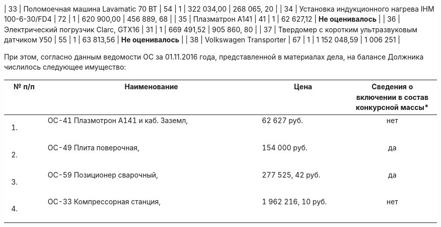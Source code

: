 | 33 | Поломоечная машина Lavamatic 70 BT | 54 | 1 | 322 034,00 | 268 065, 20 |
| 34 | Установка индукционного нагрева IHM 100-6-30/FD4 | 72 | 1 | 620 900,00 | 456 889, 68 |
| 35 | Плазматрон А141 | 41 | 1 | 62 627,12 | **Не оценивалось** |
| 36 | Электрический погрузчик Clarc, GTX16 | 31 | 1 | 669 491,52 | 905 860, 80 |
| 37 | Твердомер с коротким ультразвуковым датчиком У50 | 55 | 1 | 63 813,56 | **Не оценивалось** |
| 38 | Volkswagen Transporter | 67 | 1 | 1 152 048,59 | 1 006 251 |

При этом, согласно данным ведомости ОС за 01.11.2016 года, представленной в материалах дела, на балансе Должника числилось следующее имущество:

<table>
<colgroup>
<col style="width: 9%" />
<col style="width: 48%" />
<col style="width: 20%" />
<col style="width: 20%" />
</colgroup>
<thead>
<tr>
<th style="text-align: center;"><strong>№ п/п</strong></th>
<th style="text-align: center;"><strong>Наименование</strong></th>
<th style="text-align: center;"><strong>Цена</strong></th>
<th style="text-align: center;"><strong>Сведения о включении в состав конкурсной массы*</strong></th>
</tr>
</thead>
<tbody>
<tr>
<td><ol type="1">
<li></li>
</ol></td>
<td style="text-align: left;">ОС-41 Плазмотрон А141 и каб. Заземл,</td>
<td style="text-align: left;">62 627 руб.</td>
<td style="text-align: center;">нет</td>
</tr>
<tr>
<td><ol start="2" type="1">
<li></li>
</ol></td>
<td style="text-align: left;">ОС-49 Плита поверочная,</td>
<td style="text-align: left;">154 000 руб.</td>
<td style="text-align: center;">да</td>
</tr>
<tr>
<td><ol start="3" type="1">
<li></li>
</ol></td>
<td style="text-align: left;">ОС-59 Позиционер сварочный,</td>
<td style="text-align: left;">277 525, 42 руб.</td>
<td style="text-align: center;">да</td>
</tr>
<tr>
<td><ol start="4" type="1">
<li></li>
</ol></td>
<td style="text-align: left;">ОС-33 Компрессорная станция,</td>
<td style="text-align: left;">1 962 216, 10 руб.</td>
<td style="text-align: center;">нет</td>
</tr>
<tr>